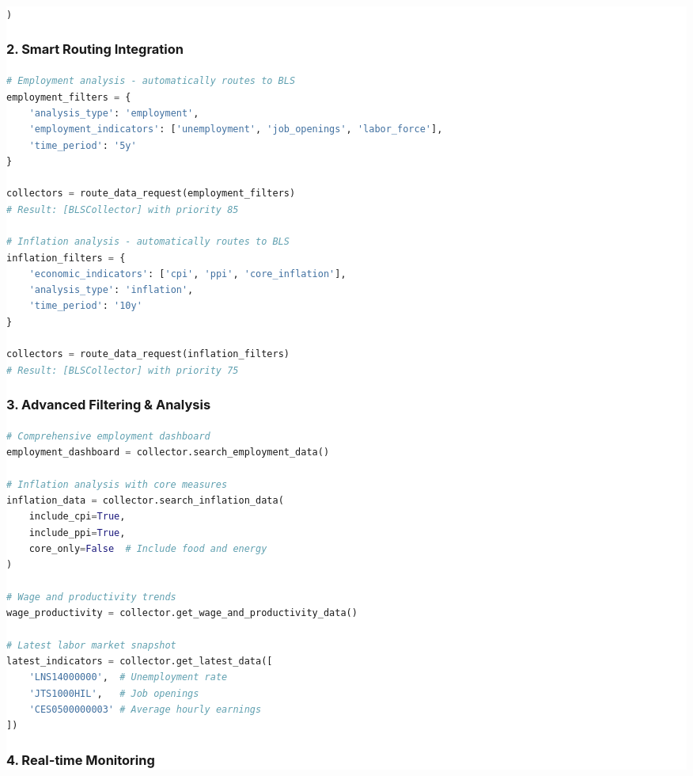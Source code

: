 ```python
)
```

### 2. Smart Routing Integration

```python
# Employment analysis - automatically routes to BLS
employment_filters = {
    'analysis_type': 'employment',
    'employment_indicators': ['unemployment', 'job_openings', 'labor_force'],
    'time_period': '5y'
}

collectors = route_data_request(employment_filters)
# Result: [BLSCollector] with priority 85

# Inflation analysis - automatically routes to BLS
inflation_filters = {
    'economic_indicators': ['cpi', 'ppi', 'core_inflation'],
    'analysis_type': 'inflation',
    'time_period': '10y'
}

collectors = route_data_request(inflation_filters)
# Result: [BLSCollector] with priority 75
```

### 3. Advanced Filtering & Analysis

```python
# Comprehensive employment dashboard
employment_dashboard = collector.search_employment_data()

# Inflation analysis with core measures
inflation_data = collector.search_inflation_data(
    include_cpi=True,
    include_ppi=True,
    core_only=False  # Include food and energy
)

# Wage and productivity trends
wage_productivity = collector.get_wage_and_productivity_data()

# Latest labor market snapshot
latest_indicators = collector.get_latest_data([
    'LNS14000000',  # Unemployment rate
    'JTS1000HIL',   # Job openings
    'CES0500000003' # Average hourly earnings
])
```

### 4. Real-time Monitoring
